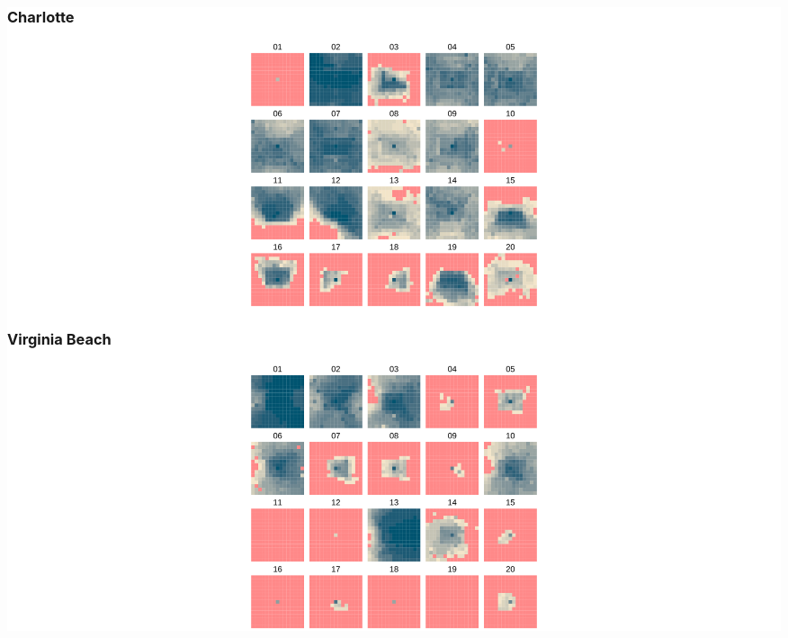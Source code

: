 ### Charlotte
<img src="03_annex_files/figure-html/unnamed-chunk-41-1.svg" width="60%" style="display: block; margin: auto;" />

### Virginia Beach
<img src="03_annex_files/figure-html/unnamed-chunk-42-1.svg" width="60%" style="display: block; margin: auto;" />
